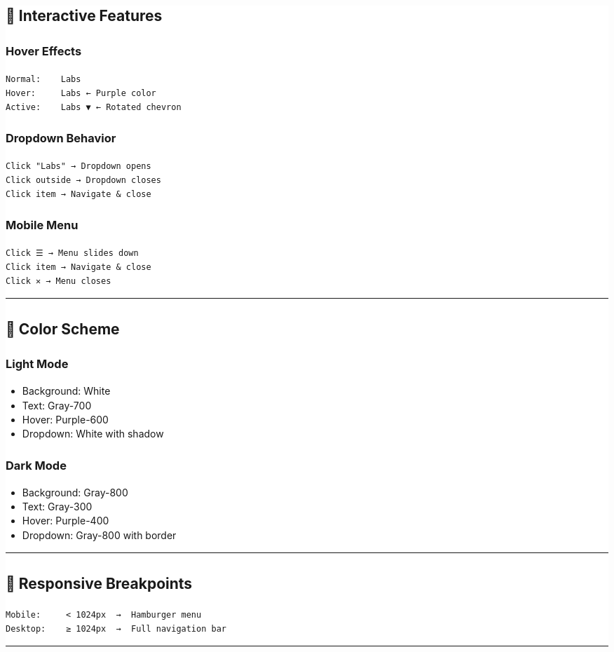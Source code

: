 
## 🎯 Interactive Features

### Hover Effects
```
Normal:    Labs
Hover:     Labs ← Purple color
Active:    Labs ▼ ← Rotated chevron
```

### Dropdown Behavior
```
Click "Labs" → Dropdown opens
Click outside → Dropdown closes
Click item → Navigate & close
```

### Mobile Menu
```
Click ☰ → Menu slides down
Click item → Navigate & close
Click ✕ → Menu closes
```

---

## 🎨 Color Scheme

### Light Mode
- Background: White
- Text: Gray-700
- Hover: Purple-600
- Dropdown: White with shadow

### Dark Mode
- Background: Gray-800
- Text: Gray-300
- Hover: Purple-400
- Dropdown: Gray-800 with border

---

## 📱 Responsive Breakpoints

```
Mobile:     < 1024px  →  Hamburger menu
Desktop:    ≥ 1024px  →  Full navigation bar
```

---
